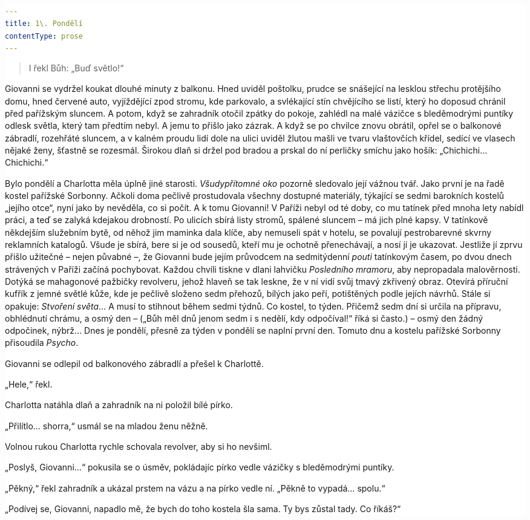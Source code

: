 ```yaml
---
title: 1\. Pondělí
contentType: prose
---
```


<section>

> I řekl Bůh: „Buď světlo!“

</section>

<section>

Giovanni se vydržel koukat dlouhé minuty z balkonu. Hned uviděl poštolku, prudce se snášející na lesklou střechu protějšího domu, hned červené auto, vyjíždějící zpod stromu, kde parkovalo, a svlékající stín chvějícího se listí, který ho doposud chránil před pařížským sluncem. A potom, když se zahradník otočil zpátky do pokoje, zahlédl na malé vázičce s bleděmodrými puntíky odlesk světla, který tam předtím nebyl. A jemu to přišlo jako zázrak. A když se po chvilce znovu obrátil, opřel se o balkonové zábradlí, rozehřáté sluncem, a v kalném proudu lidí dole na ulici uviděl žlutou mašli ve tvaru vlaštovčích křídel, sedící ve vlasech nějaké ženy, šťastně se rozesmál. Širokou dlaň si držel pod bradou a prskal do ní perličky smíchu jako hošík: „Chichichi… Chichichi.“

Bylo pondělí a Charlotta měla úplně jiné starosti. _Všudypřítomné oko_ pozorně sledovalo její vážnou tvář. Jako první je na řadě kostel pařížské Sorbonny. Ačkoli doma pečlivě prostudovala všechny dostupné materiály, týkající se sedmi barokních kostelů „jejího otce“, nyní jako by nevěděla, co si počít. A k tomu Giovanni! V Paříži nebyl od té doby, co mu tatínek před mnoha lety nabídl práci, a teď se zalyká kdejakou drobností. Po ulicích sbírá listy stromů, spálené sluncem – má jich plné kapsy. V tatínkově někdejším služebním bytě, od něhož jim maminka dala klíče, aby nemuseli spát v hotelu, se povalují pestrobarevné skvrny reklamních katalogů. Všude je sbírá, bere si je od sousedů, kteří mu je ochotně přenechávají, a nosí jí je ukazovat. Jestliže jí zprvu přišlo užitečné – nejen půvabné –, že Giovanni bude jejím průvodcem na sedmitýdenní _pouti_ tatínkovým časem, po dvou dnech strávených v Paříži začíná pochybovat. Každou chvíli tiskne v dlani lahvičku _Posledního mramoru_, aby nepropadala malověrnosti. Dotýká se mahagonové pažbičky revolveru, jehož hlaveň se tak leskne, že v ní vidí svůj tmavý zkřivený obraz. Otevírá příruční kufřík z jemné světlé kůže, kde je pečlivě složeno sedm přehozů, bílých jako peří, potištěných podle jejích návrhů. Stále si opakuje: _Stvoření světa_… A musí to stihnout během sedmi týdnů. Co kostel, to týden. Přičemž sedm dní si určila na přípravu, obhlédnutí chrámu, a osmý den – („Bůh měl dnů jenom sedm i s nedělí, kdy odpočíval!“ říká si často.) – osmý den žádný odpočinek, nýbrž… Dnes je pondělí, přesně za týden v pondělí se naplní první den. Tomuto dnu a kostelu pařížské Sorbonny přisoudila _Psycho_.

Giovanni se odlepil od balkonového zábradlí a přešel k Charlottě.

„Hele,“ řekl.

Charlotta natáhla dlaň a zahradník na ni položil bílé pírko.

„Přilítlo… shorra,“ usmál se na mladou ženu něžně.

Volnou rukou Charlotta rychle schovala revolver, aby si ho nevšiml.

„Poslyš, Giovanni…“ pokusila se o úsměv, pokládajíc pírko vedle vázičky s bleděmodrými puntíky.

„Pěkný,“ řekl zahradník a ukázal prstem na vázu a na pírko vedle ní. „Pěkně to vypadá… spolu.“

„Podívej se, Giovanni, napadlo mě, že bych do toho kostela šla sama. Ty bys zůstal tady. Co říkáš?“
